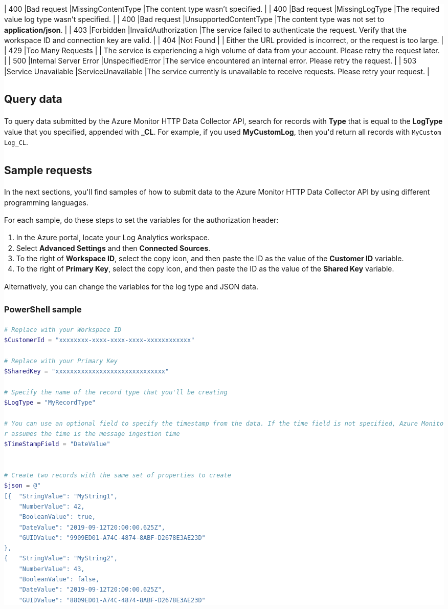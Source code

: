 | 400 |Bad request |MissingContentType |The content type wasn’t specified. |
| 400 |Bad request |MissingLogType |The required value log type wasn’t specified. |
| 400 |Bad request |UnsupportedContentType |The content type was not set to **application/json**. |
| 403 |Forbidden |InvalidAuthorization |The service failed to authenticate the request. Verify that the workspace ID and connection key are valid. |
| 404 |Not Found | | Either the URL provided is incorrect, or the request is too large. |
| 429 |Too Many Requests | | The service is experiencing a high volume of data from your account. Please retry the request later. |
| 500 |Internal Server Error |UnspecifiedError |The service encountered an internal error. Please retry the request. |
| 503 |Service Unavailable |ServiceUnavailable |The service currently is unavailable to receive requests. Please retry your request. |

## Query data
To query data submitted by the Azure Monitor HTTP Data Collector API, search for records with **Type** that is equal to the **LogType** value that you specified, appended with **_CL**. For example, if you used **MyCustomLog**, then you'd return all records with `MyCustomLog_CL`.

## Sample requests
In the next sections, you'll find samples of how to submit data to the Azure Monitor HTTP Data Collector API by using different programming languages.

For each sample, do these steps to set the variables for the authorization header:

1. In the Azure portal, locate your Log Analytics workspace.
2. Select **Advanced Settings** and then **Connected Sources**.
2. To the right of **Workspace ID**, select the copy icon, and then paste the ID as the value of the **Customer ID** variable.
3. To the right of **Primary Key**, select the copy icon, and then paste the ID as the value of the **Shared Key** variable.

Alternatively, you can change the variables for the log type and JSON data.

### PowerShell sample
```powershell
# Replace with your Workspace ID
$CustomerId = "xxxxxxxx-xxxx-xxxx-xxxx-xxxxxxxxxxxx"  

# Replace with your Primary Key
$SharedKey = "xxxxxxxxxxxxxxxxxxxxxxxxxxxxxx"

# Specify the name of the record type that you'll be creating
$LogType = "MyRecordType"

# You can use an optional field to specify the timestamp from the data. If the time field is not specified, Azure Monitor assumes the time is the message ingestion time
$TimeStampField = "DateValue"


# Create two records with the same set of properties to create
$json = @"
[{  "StringValue": "MyString1",
    "NumberValue": 42,
    "BooleanValue": true,
    "DateValue": "2019-09-12T20:00:00.625Z",
    "GUIDValue": "9909ED01-A74C-4874-8ABF-D2678E3AE23D"
},
{   "StringValue": "MyString2",
    "NumberValue": 43,
    "BooleanValue": false,
    "DateValue": "2019-09-12T20:00:00.625Z",
    "GUIDValue": "8809ED01-A74C-4874-8ABF-D2678E3AE23D"
```